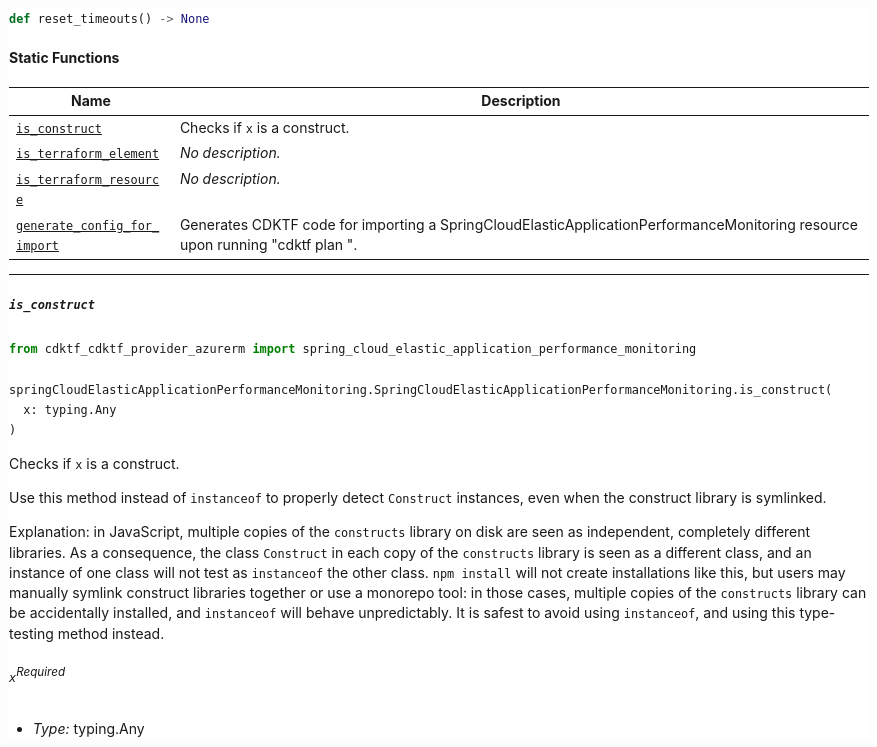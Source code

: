 ```python
def reset_timeouts() -> None
```

#### Static Functions <a name="Static Functions" id="Static Functions"></a>

| **Name** | **Description** |
| --- | --- |
| <code><a href="#@cdktf/provider-azurerm.springCloudElasticApplicationPerformanceMonitoring.SpringCloudElasticApplicationPerformanceMonitoring.isConstruct">is_construct</a></code> | Checks if `x` is a construct. |
| <code><a href="#@cdktf/provider-azurerm.springCloudElasticApplicationPerformanceMonitoring.SpringCloudElasticApplicationPerformanceMonitoring.isTerraformElement">is_terraform_element</a></code> | *No description.* |
| <code><a href="#@cdktf/provider-azurerm.springCloudElasticApplicationPerformanceMonitoring.SpringCloudElasticApplicationPerformanceMonitoring.isTerraformResource">is_terraform_resource</a></code> | *No description.* |
| <code><a href="#@cdktf/provider-azurerm.springCloudElasticApplicationPerformanceMonitoring.SpringCloudElasticApplicationPerformanceMonitoring.generateConfigForImport">generate_config_for_import</a></code> | Generates CDKTF code for importing a SpringCloudElasticApplicationPerformanceMonitoring resource upon running "cdktf plan <stack-name>". |

---

##### `is_construct` <a name="is_construct" id="@cdktf/provider-azurerm.springCloudElasticApplicationPerformanceMonitoring.SpringCloudElasticApplicationPerformanceMonitoring.isConstruct"></a>

```python
from cdktf_cdktf_provider_azurerm import spring_cloud_elastic_application_performance_monitoring

springCloudElasticApplicationPerformanceMonitoring.SpringCloudElasticApplicationPerformanceMonitoring.is_construct(
  x: typing.Any
)
```

Checks if `x` is a construct.

Use this method instead of `instanceof` to properly detect `Construct`
instances, even when the construct library is symlinked.

Explanation: in JavaScript, multiple copies of the `constructs` library on
disk are seen as independent, completely different libraries. As a
consequence, the class `Construct` in each copy of the `constructs` library
is seen as a different class, and an instance of one class will not test as
`instanceof` the other class. `npm install` will not create installations
like this, but users may manually symlink construct libraries together or
use a monorepo tool: in those cases, multiple copies of the `constructs`
library can be accidentally installed, and `instanceof` will behave
unpredictably. It is safest to avoid using `instanceof`, and using
this type-testing method instead.

###### `x`<sup>Required</sup> <a name="x" id="@cdktf/provider-azurerm.springCloudElasticApplicationPerformanceMonitoring.SpringCloudElasticApplicationPerformanceMonitoring.isConstruct.parameter.x"></a>

- *Type:* typing.Any
